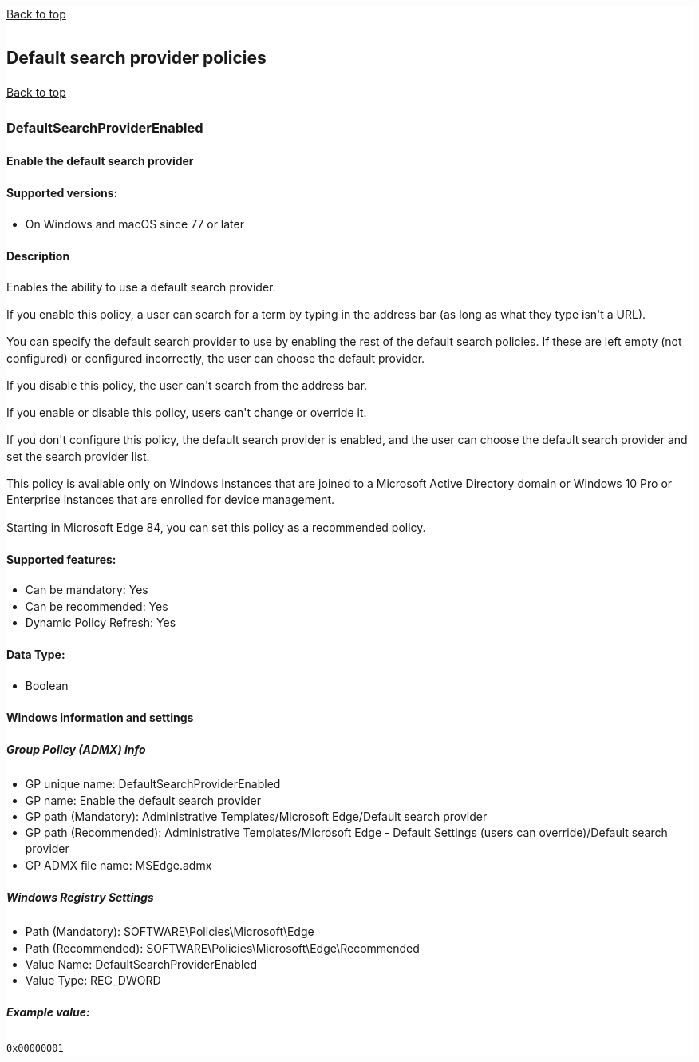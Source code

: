 
  [Back to top](#microsoft-edge---policies)

  ## Default search provider policies

  [Back to top](#microsoft-edge---policies)

  ### DefaultSearchProviderEnabled
  #### Enable the default search provider
  
  #### Supported versions:
  - On Windows and macOS since 77 or later

  #### Description
  Enables the ability to use a default search provider.

If you enable this policy, a user can search for a term by typing in the address bar (as long as what they type isn't a URL).

You can specify the default search provider to use by enabling the rest of the default search policies. If these are left empty (not configured) or configured incorrectly, the user can choose the default provider.

If you disable this policy, the user can't search from the address bar.

If you enable or disable this policy, users can't change or override it.

If you don't configure this policy, the default search provider is enabled, and the user can choose the default search provider and set the search provider list.

This policy is available only on Windows instances that are joined to a Microsoft Active Directory domain or Windows 10 Pro or Enterprise instances that are enrolled for device management.

Starting in Microsoft Edge 84, you can set this policy as a recommended policy.

  #### Supported features:
  - Can be mandatory: Yes
  - Can be recommended: Yes
  - Dynamic Policy Refresh: Yes

  #### Data Type:
  - Boolean

  #### Windows information and settings
  ##### Group Policy (ADMX) info
  - GP unique name: DefaultSearchProviderEnabled
  - GP name: Enable the default search provider
  - GP path (Mandatory): Administrative Templates/Microsoft Edge/Default search provider
  - GP path (Recommended): Administrative Templates/Microsoft Edge - Default Settings (users can override)/Default search provider
  - GP ADMX file name: MSEdge.admx
  ##### Windows Registry Settings
  - Path (Mandatory): SOFTWARE\Policies\Microsoft\Edge
  - Path (Recommended): SOFTWARE\Policies\Microsoft\Edge\Recommended
  - Value Name: DefaultSearchProviderEnabled
  - Value Type: REG_DWORD
  ##### Example value:
```
0x00000001
```
